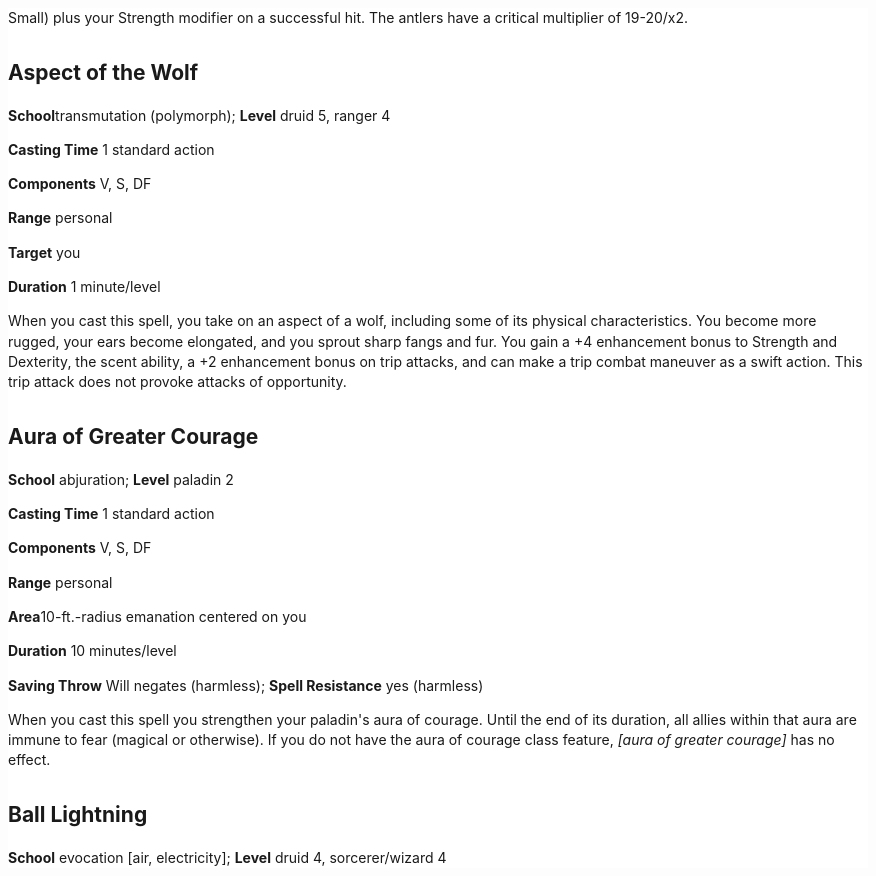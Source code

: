 Small) plus your Strength modifier on a successful hit. The
antlers have a critical multiplier of 19-20/x2.



## Aspect of the Wolf


**School**transmutation (polymorph); **Level** druid 5, ranger 4

**Casting Time** 1 standard action

**Components** V, S, DF

**Range** personal

**Target** you

**Duration** 1 minute/level

When you cast this spell, you take on an aspect of a wolf,
including some of its physical characteristics. You become more
rugged, your ears become elongated, and you sprout sharp fangs
and fur. You gain a +4 enhancement bonus to Strength and
Dexterity, the scent ability, a +2 enhancement bonus on trip
attacks, and can make a trip combat maneuver as a swift
action. This trip attack does not provoke attacks of opportunity.



## Aura of Greater Courage


**School** abjuration; **Level** paladin 2

**Casting Time** 1 standard action

**Components** V, S, DF

**Range** personal

**Area**10-ft.-radius emanation centered on you

**Duration** 10 minutes/level

**Saving Throw** Will negates (harmless); **Spell Resistance**
yes (harmless)

When you cast this spell you strengthen your paladin's aura of
courage.  Until the end of its duration, all allies within that
aura are immune to fear (magical or otherwise). If you do not
have the aura of courage class feature, *[aura of greater
courage]* has no effect.



## Ball Lightning


**School** evocation [air, electricity]; **Level** druid 4,
sorcerer/wizard 4
